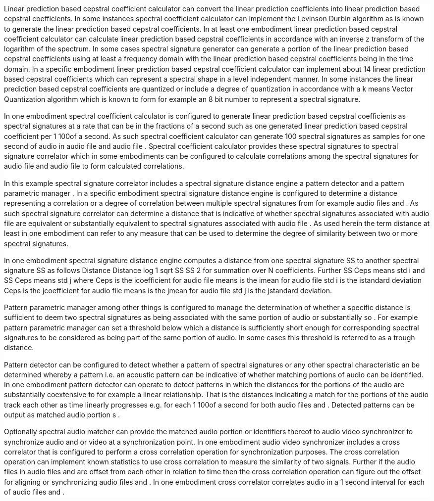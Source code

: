 Linear prediction based cepstral coefficient calculator can convert the linear prediction coefficients into linear prediction based cepstral coefficients. In some instances spectral coefficient calculator can implement the Levinson Durbin algorithm as is known to generate the linear prediction based cepstral coefficients. In at least one embodiment linear prediction based cepstral coefficient calculator can calculate linear prediction based cepstral coefficients in accordance with an inverse z transform of the logarithm of the spectrum. In some cases spectral signature generator can generate a portion of the linear prediction based cepstral coefficients using at least a frequency domain with the linear prediction based cepstral coefficients being in the time domain. In a specific embodiment linear prediction based cepstral coefficient calculator can implement about 14 linear prediction based cepstral coefficients which can represent a spectral shape in a level independent manner. In some instances the linear prediction based cepstral coefficients are quantized or include a degree of quantization in accordance with a k means Vector Quantization algorithm which is known to form for example an 8 bit number to represent a spectral signature.

In one embodiment spectral coefficient calculator is configured to generate linear prediction based cepstral coefficients as spectral signatures at a rate that can be in the fractions of a second such as one generated linear prediction based cepstral coefficient per 1 100of a second. As such spectral coefficient calculator can generate 100 spectral signatures as samples for one second of audio in audio file and audio file . Spectral coefficient calculator provides these spectral signatures to spectral signature correlator which in some embodiments can be configured to calculate correlations among the spectral signatures for audio file and audio file to form calculated correlations.

In this example spectral signature correlator includes a spectral signature distance engine a pattern detector and a pattern parametric manager . In a specific embodiment spectral signature distance engine is configured to determine a distance representing a correlation or a degree of correlation between multiple spectral signatures from for example audio files and . As such spectral signature correlator can determine a distance that is indicative of whether spectral signatures associated with audio file are equivalent or substantially equivalent to spectral signatures associated with audio file . As used herein the term distance at least in one embodiment can refer to any measure that can be used to determine the degree of similarity between two or more spectral signatures.

In one embodiment spectral signature distance engine computes a distance from one spectral signature SS to another spectral signature SS as follows Distance Distance log 1 sqrt SS SS 2 for summation over N coefficients. Further SS Ceps means std i and SS Ceps means std j where Ceps is the icoefficient for audio file means is the imean for audio file std i is the istandard deviation Ceps is the jcoefficient for audio file means is the jmean for audio file std j is the jstandard deviation.

Pattern parametric manager among other things is configured to manage the determination of whether a specific distance is sufficient to deem two spectral signatures as being associated with the same portion of audio or substantially so . For example pattern parametric manager can set a threshold below which a distance is sufficiently short enough for corresponding spectral signatures to be considered as being part of the same portion of audio. In some cases this threshold is referred to as a trough distance.

Pattern detector can be configured to detect whether a pattern of spectral signatures or any other spectral characteristic an be determined whereby a pattern i.e. an acoustic pattern can be indicative of whether matching portions of audio can be identified. In one embodiment pattern detector can operate to detect patterns in which the distances for the portions of the audio are substantially coextensive to for example a linear relationship. That is the distances indicating a match for the portions of the audio track each other as time linearly progresses e.g. for each 1 100of a second for both audio files and . Detected patterns can be output as matched audio portion s .

Optionally spectral audio matcher can provide the matched audio portion or identifiers thereof to audio video synchronizer to synchronize audio and or video at a synchronization point. In one embodiment audio video synchronizer includes a cross correlator that is configured to perform a cross correlation operation for synchronization purposes. The cross correlation operation can implement known statistics to use cross correlation to measure the similarity of two signals. Further if the audio files in audio files and are offset from each other in relation to time then the cross correlation operation can figure out the offset for aligning or synchronizing audio files and . In one embodiment cross correlator correlates audio in a 1 second interval for each of audio files and .
